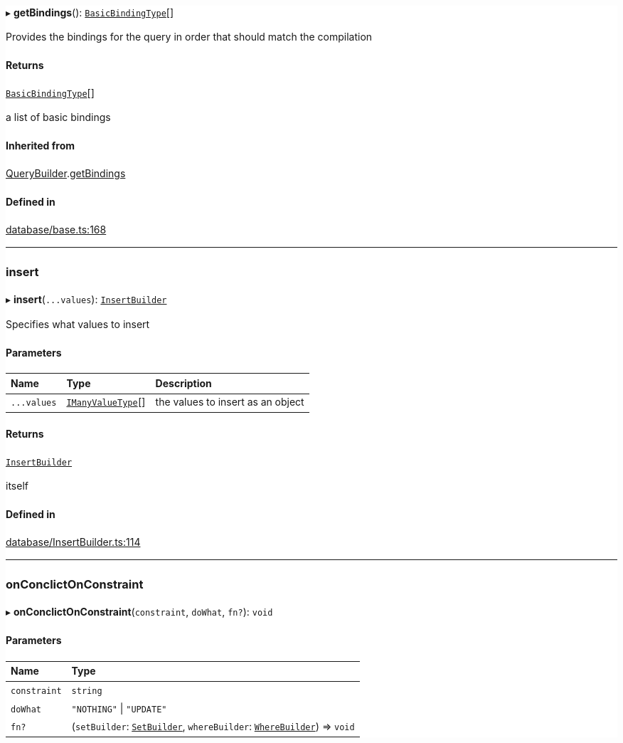 ▸ **getBindings**(): [`BasicBindingType`](../modules/database_base.md#basicbindingtype)[]

Provides the bindings for the query in order that
should match the compilation

#### Returns

[`BasicBindingType`](../modules/database_base.md#basicbindingtype)[]

a list of basic bindings

#### Inherited from

[QueryBuilder](database_base.QueryBuilder.md).[getBindings](database_base.QueryBuilder.md#getbindings)

#### Defined in

[database/base.ts:168](https://github.com/onzag/itemize/blob/73e0c39e/database/base.ts#L168)

___

### insert

▸ **insert**(`...values`): [`InsertBuilder`](database_InsertBuilder.InsertBuilder.md)

Specifies what values to insert

#### Parameters

| Name | Type | Description |
| :------ | :------ | :------ |
| `...values` | [`IManyValueType`](../interfaces/database_base.IManyValueType.md)[] | the values to insert as an object |

#### Returns

[`InsertBuilder`](database_InsertBuilder.InsertBuilder.md)

itself

#### Defined in

[database/InsertBuilder.ts:114](https://github.com/onzag/itemize/blob/73e0c39e/database/InsertBuilder.ts#L114)

___

### onConclictOnConstraint

▸ **onConclictOnConstraint**(`constraint`, `doWhat`, `fn?`): `void`

#### Parameters

| Name | Type |
| :------ | :------ |
| `constraint` | `string` |
| `doWhat` | ``"NOTHING"`` \| ``"UPDATE"`` |
| `fn?` | (`setBuilder`: [`SetBuilder`](database_SetBuilder.SetBuilder.md), `whereBuilder`: [`WhereBuilder`](database_WhereBuilder.WhereBuilder.md)) => `void` |
